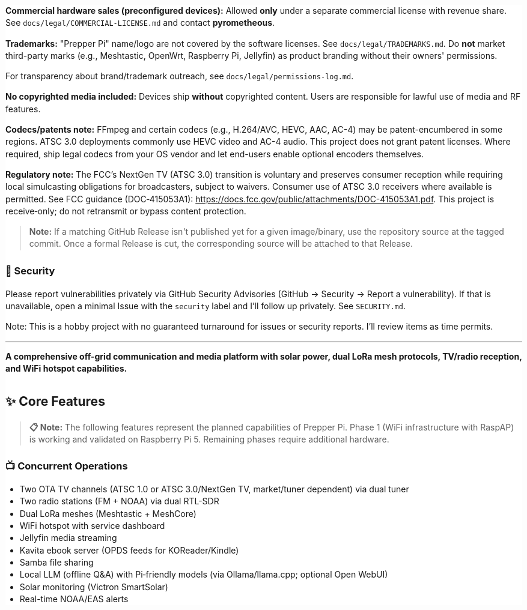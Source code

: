 **Commercial hardware sales (preconfigured devices):** Allowed **only** under a separate commercial license with revenue share. See `docs/legal/COMMERCIAL-LICENSE.md` and contact **pyrometheous**.

**Trademarks:** "Prepper Pi" name/logo are not covered by the software licenses. See `docs/legal/TRADEMARKS.md`. Do **not** market third-party marks (e.g., Meshtastic, OpenWrt, Raspberry Pi, Jellyfin) as product branding without their owners' permissions.

For transparency about brand/trademark outreach, see `docs/legal/permissions-log.md`.

**No copyrighted media included:** Devices ship **without** copyrighted content. Users are responsible for lawful use of media and RF features.

**Codecs/patents note:** FFmpeg and certain codecs (e.g., H.264/AVC, HEVC, AAC, AC-4) may be patent-encumbered in some regions. ATSC 3.0 deployments commonly use HEVC video and AC-4 audio. This project does not grant patent licenses. Where required, ship legal codecs from your OS vendor and let end-users enable optional encoders themselves.

**Regulatory note:** The FCC’s NextGen TV (ATSC 3.0) transition is voluntary and preserves consumer reception while requiring local simulcasting obligations for broadcasters, subject to waivers. Consumer use of ATSC 3.0 receivers where available is permitted. See FCC guidance (DOC‑415053A1): https://docs.fcc.gov/public/attachments/DOC-415053A1.pdf. This project is receive‑only; do not retransmit or bypass content protection.

> **Note:** If a matching GitHub Release isn't published yet for a given image/binary, use the repository source at the tagged commit. Once a formal Release is cut, the corresponding source will be attached to that Release.

### 🔐 Security

Please report vulnerabilities privately via GitHub Security Advisories (GitHub → Security → Report a vulnerability). If that is unavailable, open a minimal Issue with the `security` label and I’ll follow up privately. See `SECURITY.md`.

Note: This is a hobby project with no guaranteed turnaround for issues or security reports. I’ll review items as time permits.

---

**A comprehensive off-grid communication and media platform with solar power, dual LoRa mesh protocols, TV/radio reception, and WiFi hotspot capabilities.**

## ✨ Core Features

> **📋 Note:** The following features represent the planned capabilities of Prepper Pi. Phase 1 (WiFi infrastructure with RaspAP) is working and validated on Raspberry Pi 5. Remaining phases require additional hardware.

### 📺 Concurrent Operations
- Two OTA TV channels (ATSC 1.0 or ATSC 3.0/NextGen TV, market/tuner dependent) via dual tuner
- Two radio stations (FM + NOAA) via dual RTL-SDR
- Dual LoRa meshes (Meshtastic + MeshCore)
- WiFi hotspot with service dashboard
- Jellyfin media streaming
- Kavita ebook server (OPDS feeds for KOReader/Kindle)
- Samba file sharing
- Local LLM (offline Q&A) with Pi‑friendly models (via Ollama/llama.cpp; optional Open WebUI)
- Solar monitoring (Victron SmartSolar)
- Real-time NOAA/EAS alerts
